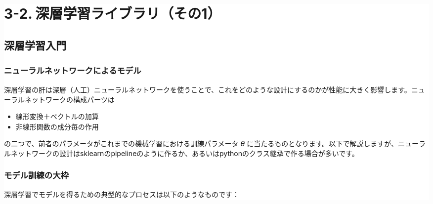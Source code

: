 # 3-2. 深層学習ライブラリ（その1）

## 深層学習入門

### ニューラルネットワークによるモデル

深層学習の肝は深層（人工）ニューラルネットワークを使うことで、これをどのような設計にするのかが性能に大きく影響します。ニューラルネットワークの構成パーツは
- 線形変換＋ベクトルの加算
- 非線形関数の成分毎の作用

の二つで、前者のパラメータがこれまでの機械学習における訓練パラメータ $`\theta`$ に当たるものとなります。以下で解説しますが、ニューラルネットワークの設計はsklearnのpipelineのように作るか、あるいはpythonのクラス継承で作る場合が多いです。

### モデル訓練の大枠

深層学習でモデルを得るための典型的なプロセスは以下のようなものです：
